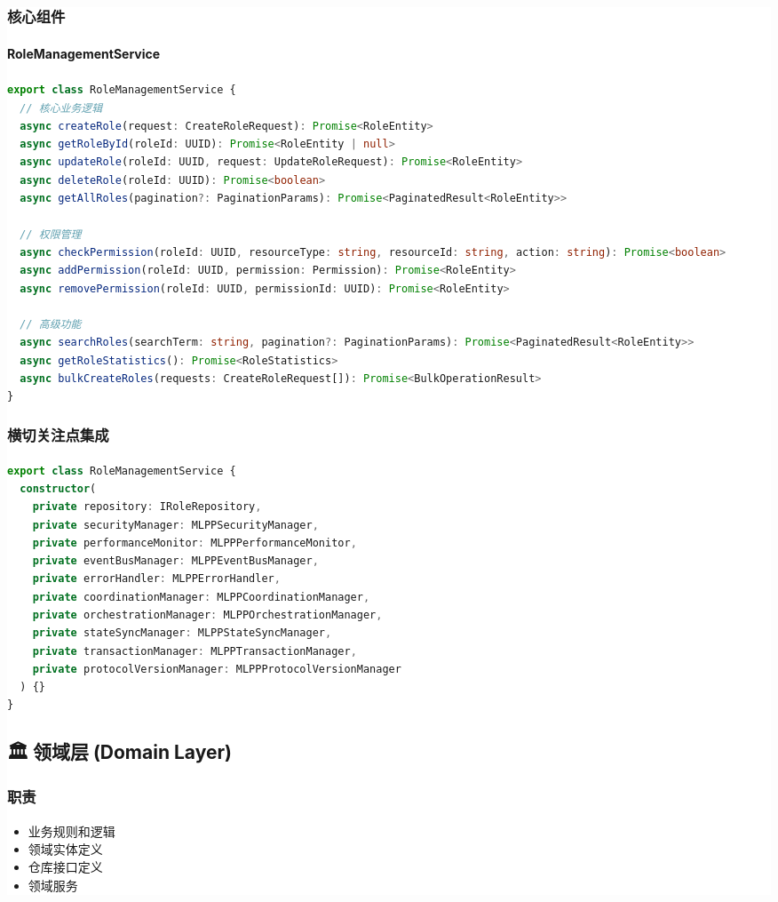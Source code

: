 ### 核心组件

#### RoleManagementService
```typescript
export class RoleManagementService {
  // 核心业务逻辑
  async createRole(request: CreateRoleRequest): Promise<RoleEntity>
  async getRoleById(roleId: UUID): Promise<RoleEntity | null>
  async updateRole(roleId: UUID, request: UpdateRoleRequest): Promise<RoleEntity>
  async deleteRole(roleId: UUID): Promise<boolean>
  async getAllRoles(pagination?: PaginationParams): Promise<PaginatedResult<RoleEntity>>
  
  // 权限管理
  async checkPermission(roleId: UUID, resourceType: string, resourceId: string, action: string): Promise<boolean>
  async addPermission(roleId: UUID, permission: Permission): Promise<RoleEntity>
  async removePermission(roleId: UUID, permissionId: UUID): Promise<RoleEntity>
  
  // 高级功能
  async searchRoles(searchTerm: string, pagination?: PaginationParams): Promise<PaginatedResult<RoleEntity>>
  async getRoleStatistics(): Promise<RoleStatistics>
  async bulkCreateRoles(requests: CreateRoleRequest[]): Promise<BulkOperationResult>
}
```

### 横切关注点集成
```typescript
export class RoleManagementService {
  constructor(
    private repository: IRoleRepository,
    private securityManager: MLPPSecurityManager,
    private performanceMonitor: MLPPPerformanceMonitor,
    private eventBusManager: MLPPEventBusManager,
    private errorHandler: MLPPErrorHandler,
    private coordinationManager: MLPPCoordinationManager,
    private orchestrationManager: MLPPOrchestrationManager,
    private stateSyncManager: MLPPStateSyncManager,
    private transactionManager: MLPPTransactionManager,
    private protocolVersionManager: MLPPProtocolVersionManager
  ) {}
}
```

## 🏛️ 领域层 (Domain Layer)

### 职责
- 业务规则和逻辑
- 领域实体定义
- 仓库接口定义
- 领域服务
